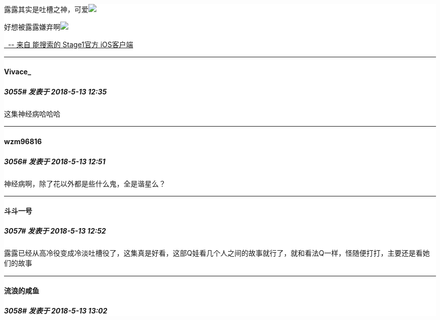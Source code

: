 
露露其实是吐槽之神，可爱<img src="https://static.saraba1st.com/image/smiley/face2017/074.png" referrerpolicy="no-referrer">

好想被露露嫌弃啊<img src="https://static.saraba1st.com/image/smiley/face2017/079.png" referrerpolicy="no-referrer">

[  -- 来自 能搜索的 Stage1官方 iOS客户端](https://itunes.apple.com/fi/app/saraba1st/id1221237470?mt=8)







-----

####  Vivace_  
##### 3055#       发表于 2018-5-13 12:35




这集神经病哈哈哈







-----

####  wzm96816  
##### 3056#       发表于 2018-5-13 12:51




神经病啊，除了花以外都是些什么鬼，全是谐星么？







-----

####  斗斗一号  
##### 3057#       发表于 2018-5-13 12:52




露露已经从高冷役变成冷淡吐槽役了，这集真是好看，这部Q娃看几个人之间的故事就行了，就和看法Q一样，怪随便打打，主要还是看她们的故事







-----

####  流浪的咸鱼  
##### 3058#       发表于 2018-5-13 13:02



